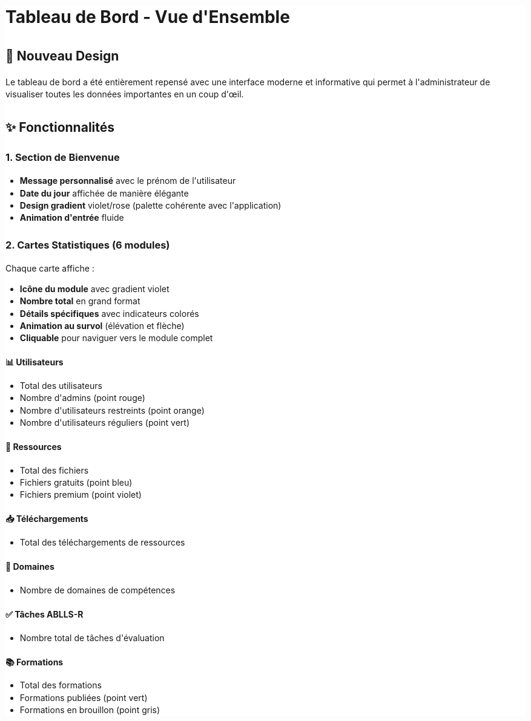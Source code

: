 # Tableau de Bord - Vue d'Ensemble

## 🎨 Nouveau Design

Le tableau de bord a été entièrement repensé avec une interface moderne et informative qui permet à l'administrateur de visualiser toutes les données importantes en un coup d'œil.

## ✨ Fonctionnalités

### 1. Section de Bienvenue
- **Message personnalisé** avec le prénom de l'utilisateur
- **Date du jour** affichée de manière élégante
- **Design gradient** violet/rose (palette cohérente avec l'application)
- **Animation d'entrée** fluide

### 2. Cartes Statistiques (6 modules)

Chaque carte affiche :
- **Icône du module** avec gradient violet
- **Nombre total** en grand format
- **Détails spécifiques** avec indicateurs colorés
- **Animation au survol** (élévation et flèche)
- **Cliquable** pour naviguer vers le module complet

#### 📊 Utilisateurs
- Total des utilisateurs
- Nombre d'admins (point rouge)
- Nombre d'utilisateurs restreints (point orange)
- Nombre d'utilisateurs réguliers (point vert)

#### 📁 Ressources
- Total des fichiers
- Fichiers gratuits (point bleu)
- Fichiers premium (point violet)

#### 📥 Téléchargements
- Total des téléchargements de ressources

#### 📂 Domaines
- Nombre de domaines de compétences

#### ✅ Tâches ABLLS-R
- Nombre total de tâches d'évaluation

#### 📚 Formations
- Total des formations
- Formations publiées (point vert)
- Formations en brouillon (point gris)
